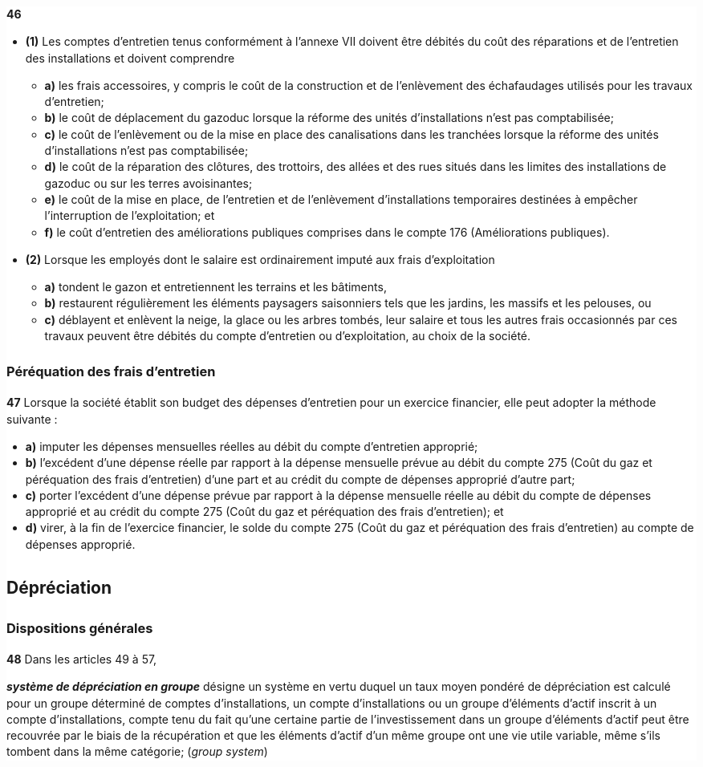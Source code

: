 

**46** 

- **(1)** Les comptes d’entretien tenus conformément à l’annexe VII doivent être débités du coût des réparations et de l’entretien des installations et doivent comprendre
	- **a)** les frais accessoires, y compris le coût de la construction et de l’enlèvement des échafaudages utilisés pour les travaux d’entretien;
	- **b)** le coût de déplacement du gazoduc lorsque la réforme des unités d’installations n’est pas comptabilisée;
	- **c)** le coût de l’enlèvement ou de la mise en place des canalisations dans les tranchées lorsque la réforme des unités d’installations n’est pas comptabilisée;
	- **d)** le coût de la réparation des clôtures, des trottoirs, des allées et des rues situés dans les limites des installations de gazoduc ou sur les terres avoisinantes;
	- **e)** le coût de la mise en place, de l’entretien et de l’enlèvement d’installations temporaires destinées à empêcher l’interruption de l’exploitation; et
	- **f)** le coût d’entretien des améliorations publiques comprises dans le compte 176 (Améliorations publiques).

- **(2)** Lorsque les employés dont le salaire est ordinairement imputé aux frais d’exploitation
	- **a)** tondent le gazon et entretiennent les terrains et les bâtiments,
	- **b)** restaurent régulièrement les éléments paysagers saisonniers tels que les jardins, les massifs et les pelouses, ou
	- **c)** déblayent et enlèvent la neige, la glace ou les arbres tombés,
leur salaire et tous les autres frais occasionnés par ces travaux peuvent être débités du compte d’entretien ou d’exploitation, au choix de la société.




### Péréquation des frais d’entretien


**47** Lorsque la société établit son budget des dépenses d’entretien pour un exercice financier, elle peut adopter la méthode suivante :
- **a)** imputer les dépenses mensuelles réelles au débit du compte d’entretien approprié;
- **b)** l’excédent d’une dépense réelle par rapport à la dépense mensuelle prévue au débit du compte 275 (Coût du gaz et péréquation des frais d’entretien) d’une part et au crédit du compte de dépenses approprié d’autre part;
- **c)** porter l’excédent d’une dépense prévue par rapport à la dépense mensuelle réelle au débit du compte de dépenses approprié et au crédit du compte 275 (Coût du gaz et péréquation des frais d’entretien); et
- **d)** virer, à la fin de l’exercice financier, le solde du compte 275 (Coût du gaz et péréquation des frais d’entretien) au compte de dépenses approprié.




## Dépréciation



### Dispositions générales


**48** Dans les articles 49 à 57,

***système de dépréciation en groupe*** désigne un système en vertu duquel un taux moyen pondéré de dépréciation est calculé pour un groupe déterminé de comptes d’installations, un compte d’installations ou un groupe d’éléments d’actif inscrit à un compte d’installations, compte tenu du fait qu’une certaine partie de l’investissement dans un groupe d’éléments d’actif peut être recouvrée par le biais de la récupération et que les éléments d’actif d’un même groupe ont une vie utile variable, même s’ils tombent dans la même catégorie; (*group system*)

